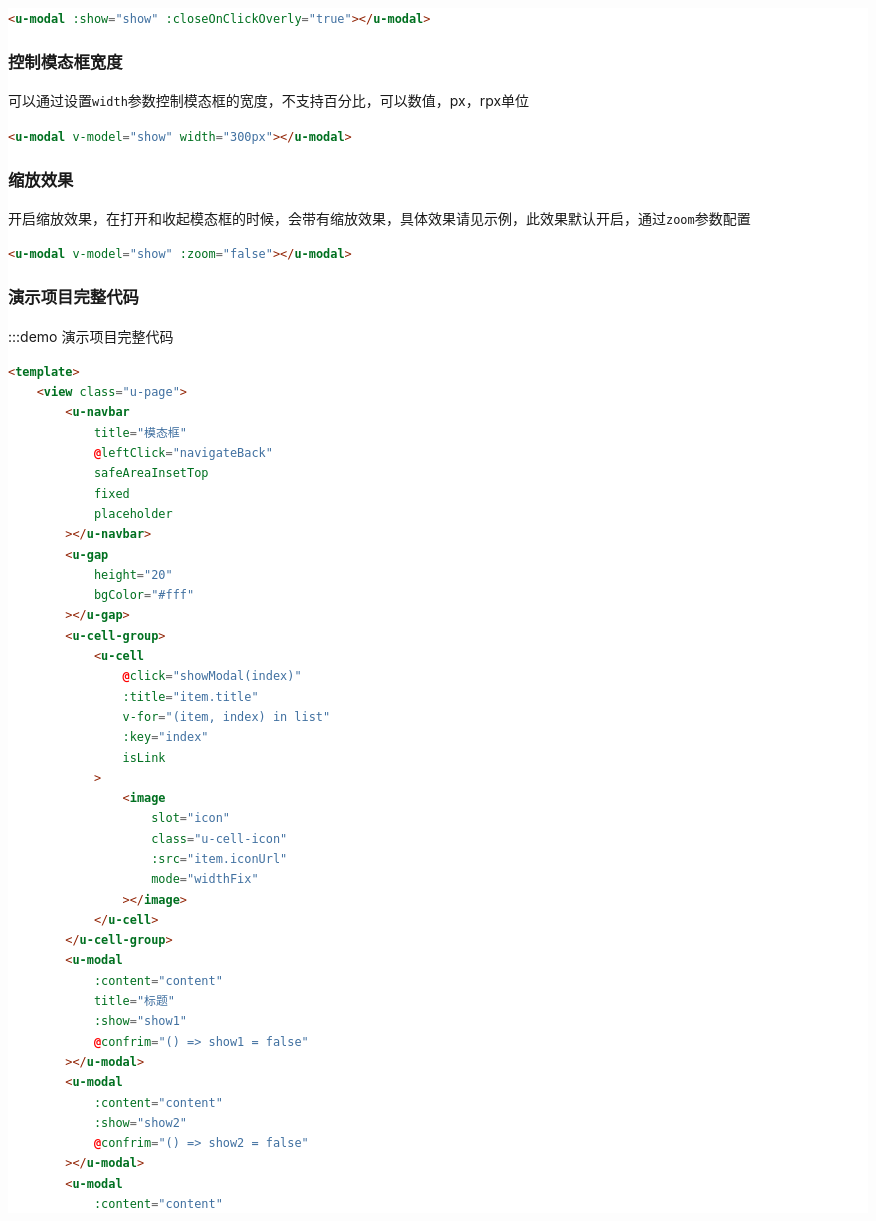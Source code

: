 ```html
<u-modal :show="show" :closeOnClickOverly="true"></u-modal>
```

### 控制模态框宽度

可以通过设置`width`参数控制模态框的宽度，不支持百分比，可以数值，px，rpx单位


```html
<u-modal v-model="show" width="300px"></u-modal>
```


### 缩放效果

开启缩放效果，在打开和收起模态框的时候，会带有缩放效果，具体效果请见示例，此效果默认开启，通过`zoom`参数配置

```html
<u-modal v-model="show" :zoom="false"></u-modal>
```

### 演示项目完整代码
:::demo 演示项目完整代码
```html
<template>
	<view class="u-page">
		<u-navbar
			title="模态框"
			@leftClick="navigateBack"
			safeAreaInsetTop
			fixed
			placeholder
		></u-navbar>
		<u-gap
			height="20"
			bgColor="#fff"
		></u-gap>
		<u-cell-group>
			<u-cell
				@click="showModal(index)"
				:title="item.title"
				v-for="(item, index) in list"
				:key="index"
				isLink
			>
				<image
					slot="icon"
					class="u-cell-icon"
					:src="item.iconUrl"
					mode="widthFix"
				></image>
			</u-cell>
		</u-cell-group>
		<u-modal
			:content="content"
			title="标题"
			:show="show1"
			@confrim="() => show1 = false"
		></u-modal>
		<u-modal
			:content="content"
			:show="show2"
			@confrim="() => show2 = false"
		></u-modal>
		<u-modal
			:content="content"
```